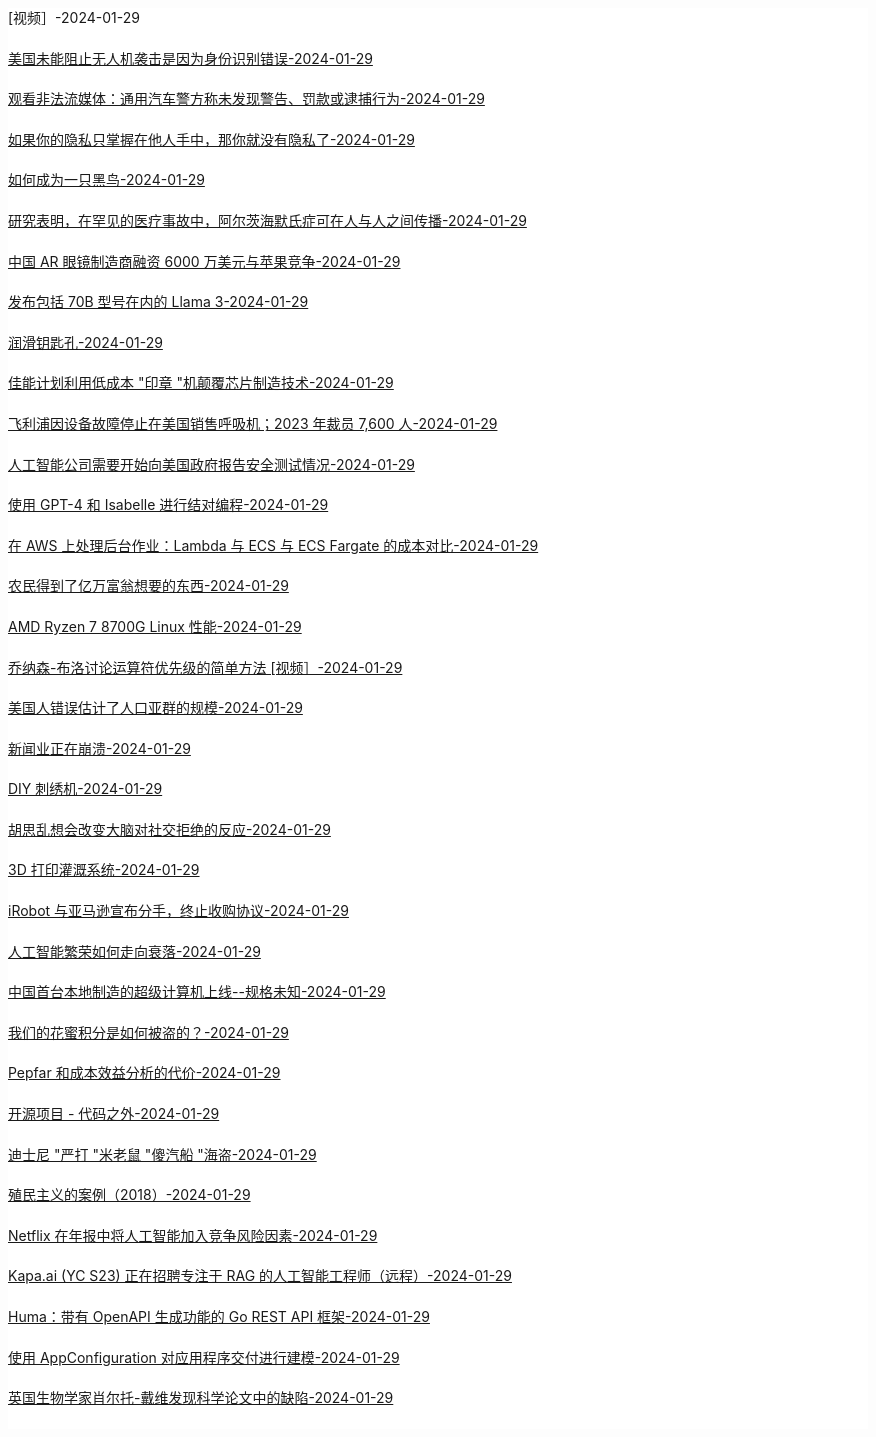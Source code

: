 [视频］-2024-01-29</a><br/><br/><a target=_blank rel=nofollow href="https://www.wsj.com/world/middle-east/iranian-allies-brace-for-u-s-response-to-deadly-drone-strike-99378749" >美国未能阻止无人机袭击是因为身份识别错误-2024-01-29</a><br/><br/><a target=_blank rel=nofollow href="https://torrentfreak.com/viewing-illegal-streams-no-cautions-fines-or-arrests-say-gm-police-240129/" >观看非法流媒体：通用汽车警方称未发现警告、罚款或逮捕行为-2024-01-29</a><br/><br/><a target=_blank rel=nofollow href="https://doc.searls.com/2024/01/29/if-your-privacy-is-in-the-hands-of-others-alone-you-dont-have-any/" >如果你的隐私只掌握在他人手中，那你就没有隐私了-2024-01-29</a><br/><br/><a target=_blank rel=nofollow href="http://severalbees.com/blackbird/how-to-be-a-blackbird.html" >如何成为一只黑鸟-2024-01-29</a><br/><br/><a target=_blank rel=nofollow href="https://www.theguardian.com/society/2024/jan/29/alzheimers-can-pass-between-humans-in-rare-medical-accidents-suggests-study" >研究表明，在罕见的医疗事故中，阿尔茨海默氏症可在人与人之间传播-2024-01-29</a><br/><br/><a target=_blank rel=nofollow href="https://www.bloomberg.com/news/articles/2024-01-29/chinese-ar-glasses-maker-raises-60-million-to-compete-with-apple" >中国 AR 眼镜制造商融资 6000 万美元与苹果竞争-2024-01-29</a><br/><br/><a target=_blank rel=nofollow href="https://www.facebook.com/zuck/posts/were-open-sourcing-a-new-and-improved-code-llama-including-a-larger-70b-paramete/10115471700125721/" >发布包括 70B 型号在内的 Llama 3-2024-01-29</a><br/><br/><a target=_blank rel=nofollow href="https://practicalbetterments.com/lubricate-your-keyholes/" >润滑钥匙孔-2024-01-29</a><br/><br/><a target=_blank rel=nofollow href="https://arstechnica.com/reviews/2024/01/canon-plans-to-disrupt-chipmaking-with-low-cost-stamp-machine/" >佳能计划利用低成本 "印章 "机颠覆芯片制造技术-2024-01-29</a><br/><br/><a target=_blank rel=nofollow href="https://nltimes.nl/2024/01/29/philips-stops-us-ventilator-sales-deal-faulty-devices-cut-7600-jobs-2023" >飞利浦因设备故障停止在美国销售呼吸机；2023 年裁员 7,600 人-2024-01-29</a><br/><br/><a target=_blank rel=nofollow href="https://apnews.com/article/biden-ai-artificial-intelligence-safe-395591bcde523416db88767fa54f30f5" >人工智能公司需要开始向美国政府报告安全测试情况-2024-01-29</a><br/><br/><a target=_blank rel=nofollow href="https://interjectedfuture.com/lab-notes/lab-note-032-pair-programming-with-gpt-4-and-isabelle/" >使用 GPT-4 和 Isabelle 进行结对编程-2024-01-29</a><br/><br/><a target=_blank rel=nofollow href="https://mkdev.me/posts/processing-background-jobs-on-aws-lambda-vs-ecs-vs-ecs-fargate" >在 AWS 上处理后台作业：Lambda 与 ECS 与 ECS Fargate 的成本对比-2024-01-29</a><br/><br/><a target=_blank rel=nofollow href="https://news.yahoo.com/farmers-had-billionaires-wanted-160525488.html" >农民得到了亿万富翁想要的东西-2024-01-29</a><br/><br/><a target=_blank rel=nofollow href="https://www.phoronix.com/review/amd-ryzen7-8700g-linux" >AMD Ryzen 7 8700G Linux 性能-2024-01-29</a><br/><br/><a target=_blank rel=nofollow href="https://www.youtube.com/watch?v=fIPO4G42wYE" >乔纳森-布洛讨论运算符优先级的简单方法 [视频］-2024-01-29</a><br/><br/><a target=_blank rel=nofollow href="https://today.yougov.com/politics/articles/41556-americans-misestimate-small-subgroups-population" >美国人错误估计了人口亚群的规模-2024-01-29</a><br/><br/><a target=_blank rel=nofollow href="https://www.politico.com/news/magazine/2024/01/27/is-the-journalism-death-spasm-finally-here-00138187" >新闻业正在崩溃-2024-01-29</a><br/><br/><a target=_blank rel=nofollow href="https://inkstitch.org/tutorials/embroidery-machine/" >DIY 刺绣机-2024-01-29</a><br/><br/><a target=_blank rel=nofollow href="https://neurosciencenews.com/rumination-social-rejection-25514/" >胡思乱想会改变大脑对社交拒绝的反应-2024-01-29</a><br/><br/><a target=_blank rel=nofollow href="https://riego3d.com/" >3D 打印灌溉系统-2024-01-29</a><br/><br/><a target=_blank rel=nofollow href="https://techcrunch.com/2024/01/29/irobot-and-amazon-call-it-quits-terminate-acquisition-agreement/" >iRobot 与亚马逊宣布分手，终止收购协议-2024-01-29</a><br/><br/><a target=_blank rel=nofollow href="https://cacm.acm.org/magazines/2024/2/279525-how-the-ai-boom-went-bust/fulltext" >人工智能繁荣如何走向衰落-2024-01-29</a><br/><br/><a target=_blank rel=nofollow href="https://www.tomshardware.com/null/chinas-first-natively-built-supercomputer-goes-online-the-central-intelligent-computing-center-is-liquid-cooled-and-built-for-ai" >中国首台本地制造的超级计算机上线--规格未知-2024-01-29</a><br/><br/><a target=_blank rel=nofollow href="https://www.kiphakes.com/2024/01/how-we-had-our-nectar-points-stolen-and-this-is-how-yours-will-be-too/" >我们的花蜜积分是如何被盗的？-2024-01-29</a><br/><br/><a target=_blank rel=nofollow href="https://asteriskmag.com/issues/05/pepfar-and-the-costs-of-cost-benefit-analysis" >Pepfar 和成本效益分析的代价-2024-01-29</a><br/><br/><a target=_blank rel=nofollow href="https://www.oreilly.com/library/view/open-source-projects/9781837636884/" >开源项目 - 代码之外-2024-01-29</a><br/><br/><a target=_blank rel=nofollow href="https://torrentfreak.com/disney-cracks-down-on-mickey-mouse-steamboat-silly-pirates-240128/" >迪士尼 "严打 "米老鼠 "傻汽船 "海盗-2024-01-29</a><br/><br/><a target=_blank rel=nofollow href="https://www.nas.org/academic-questions/31/2/the_case_for_colonialism" >殖民主义的案例（2018）-2024-01-29</a><br/><br/><a target=_blank rel=nofollow href="https://variety.com/2024/digital/news/netflix-generative-ai-risk-factors-annual-report-1235889385/" >Netflix 在年报中将人工智能加入竞争风险因素-2024-01-29</a><br/><br/><a target=_blank rel=nofollow href="https://www.workatastartup.com/jobs/64329" >Kapa.ai (YC S23) 正在招聘专注于 RAG 的人工智能工程师（远程）-2024-01-29</a><br/><br/><a target=_blank rel=nofollow href="https://github.com/danielgtaylor/huma" >Huma：带有 OpenAPI 生成功能的 Go REST API 框架-2024-01-29</a><br/><br/><a target=_blank rel=nofollow href="https://blog.kusionstack.io/modeling-application-delivery-using-appconfiguration-d291830de8f1" >使用 AppConfiguration 对应用程序交付进行建模-2024-01-29</a><br/><br/><a target=_blank rel=nofollow href="https://www.theguardian.com/science/2024/jan/29/sholto-david-biologist-finds-flaws-in-scientific-papers" >英国生物学家肖尔托-戴维发现科学论文中的缺陷-2024-01-29</a><br/><br/>